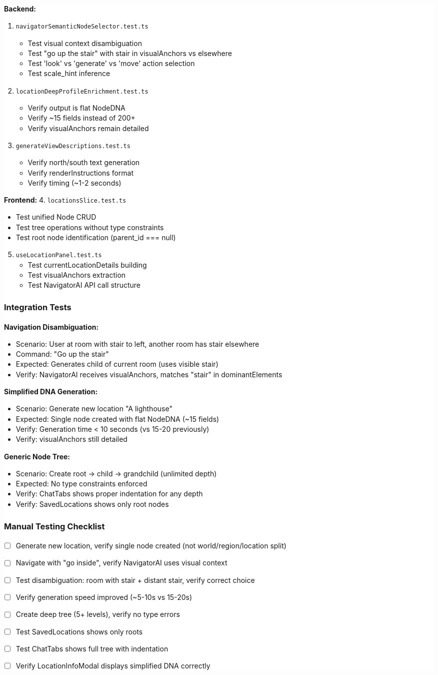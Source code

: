 **Backend:**
1. `navigatorSemanticNodeSelector.test.ts`
   - Test visual context disambiguation
   - Test "go up the stair" with stair in visualAnchors vs elsewhere
   - Test 'look' vs 'generate' vs 'move' action selection
   - Test scale_hint inference

2. `locationDeepProfileEnrichment.test.ts`
   - Verify output is flat NodeDNA
   - Verify ~15 fields instead of 200+
   - Verify visualAnchors remain detailed

3. `generateViewDescriptions.test.ts`
   - Verify north/south text generation
   - Verify renderInstructions format
   - Verify timing (~1-2 seconds)

**Frontend:**
4. `locationsSlice.test.ts`
   - Test unified Node CRUD
   - Test tree operations without type constraints
   - Test root node identification (parent_id === null)

5. `useLocationPanel.test.ts`
   - Test currentLocationDetails building
   - Test visualAnchors extraction
   - Test NavigatorAI API call structure

### Integration Tests

**Navigation Disambiguation:**
- Scenario: User at room with stair to left, another room has stair elsewhere
- Command: "Go up the stair"
- Expected: Generates child of current room (uses visible stair)
- Verify: NavigatorAI receives visualAnchors, matches "stair" in dominantElements

**Simplified DNA Generation:**
- Scenario: Generate new location "A lighthouse"
- Expected: Single node created with flat NodeDNA (~15 fields)
- Verify: Generation time < 10 seconds (vs 15-20 previously)
- Verify: visualAnchors still detailed

**Generic Node Tree:**
- Scenario: Create root → child → grandchild (unlimited depth)
- Expected: No type constraints enforced
- Verify: ChatTabs shows proper indentation for any depth
- Verify: SavedLocations shows only root nodes

### Manual Testing Checklist

- [ ] Generate new location, verify single node created (not world/region/location split)
- [ ] Navigate with "go inside", verify NavigatorAI uses visual context
- [ ] Test disambiguation: room with stair + distant stair, verify correct choice
- [ ] Verify generation speed improved (~5-10s vs 15-20s)
- [ ] Create deep tree (5+ levels), verify no type errors
- [ ] Test SavedLocations shows only roots
- [ ] Test ChatTabs shows full tree with indentation
- [ ] Verify LocationInfoModal displays simplified DNA correctly


  [viewKey: string]: ViewDescription;